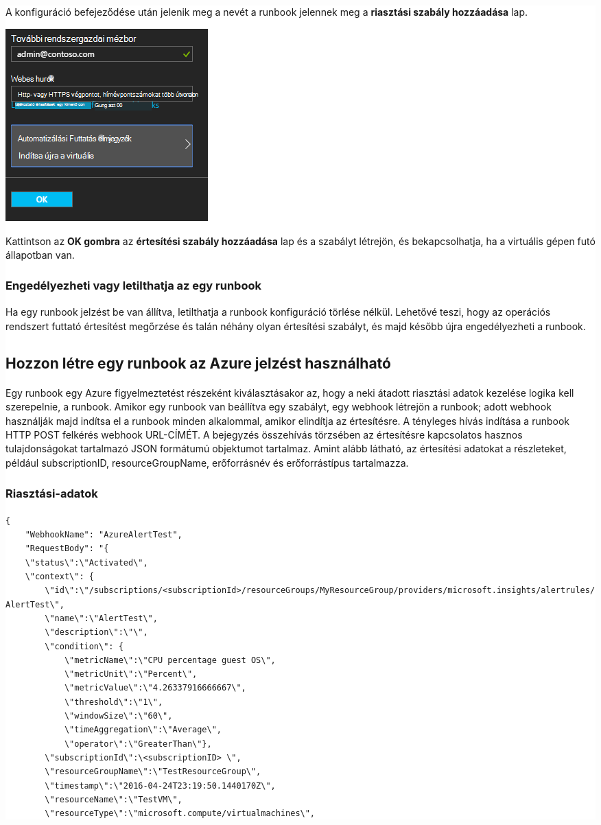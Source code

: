 A konfiguráció befejeződése után jelenik meg a nevét a runbook jelennek meg a **riasztási szabály hozzáadása** lap.

![Konfigurált Runbook](media/automation-azure-vm-alert-integration/RunbookConfigured.png)

Kattintson az **OK gombra** az **értesítési szabály hozzáadása** lap és a szabályt létrejön, és bekapcsolhatja, ha a virtuális gépen futó állapotban van.

### <a name="enable-or-disable-a-runbook"></a>Engedélyezheti vagy letilthatja az egy runbook

Ha egy runbook jelzést be van állítva, letilthatja a runbook konfiguráció törlése nélkül. Lehetővé teszi, hogy az operációs rendszert futtató értesítést megőrzése és talán néhány olyan értesítési szabályt, és majd később újra engedélyezheti a runbook.

## <a name="create-a-runbook-that-works-with-an-azure-alert"></a>Hozzon létre egy runbook az Azure jelzést használható

Egy runbook egy Azure figyelmeztetést részeként kiválasztásakor az, hogy a neki átadott riasztási adatok kezelése logika kell szerepelnie, a runbook.  Amikor egy runbook van beállítva egy szabályt, egy webhook létrejön a runbook; adott webhook használják majd indítsa el a runbook minden alkalommal, amikor elindítja az értesítésre.  A tényleges hívás indítása a runbook HTTP POST felkérés webhook URL-CÍMÉT. A bejegyzés összehívás törzsében az értesítésre kapcsolatos hasznos tulajdonságokat tartalmazó JSON formátumú objektumot tartalmaz.  Amint alább látható, az értesítési adatokat a részleteket, például subscriptionID, resourceGroupName, erőforrásnév és erőforrástípus tartalmazza.

### <a name="example-of-alert-data"></a>Riasztási-adatok
```
{
    "WebhookName": "AzureAlertTest",
    "RequestBody": "{
    \"status\":\"Activated\",
    \"context\": {
        \"id\":\"/subscriptions/<subscriptionId>/resourceGroups/MyResourceGroup/providers/microsoft.insights/alertrules/AlertTest\",
        \"name\":\"AlertTest\",
        \"description\":\"\",
        \"condition\": {
            \"metricName\":\"CPU percentage guest OS\",
            \"metricUnit\":\"Percent\",
            \"metricValue\":\"4.26337916666667\",
            \"threshold\":\"1\",
            \"windowSize\":\"60\",
            \"timeAggregation\":\"Average\",
            \"operator\":\"GreaterThan\"},
        \"subscriptionId\":\<subscriptionID> \",
        \"resourceGroupName\":\"TestResourceGroup\",
        \"timestamp\":\"2016-04-24T23:19:50.1440170Z\",
        \"resourceName\":\"TestVM\",
        \"resourceType\":\"microsoft.compute/virtualmachines\",
```